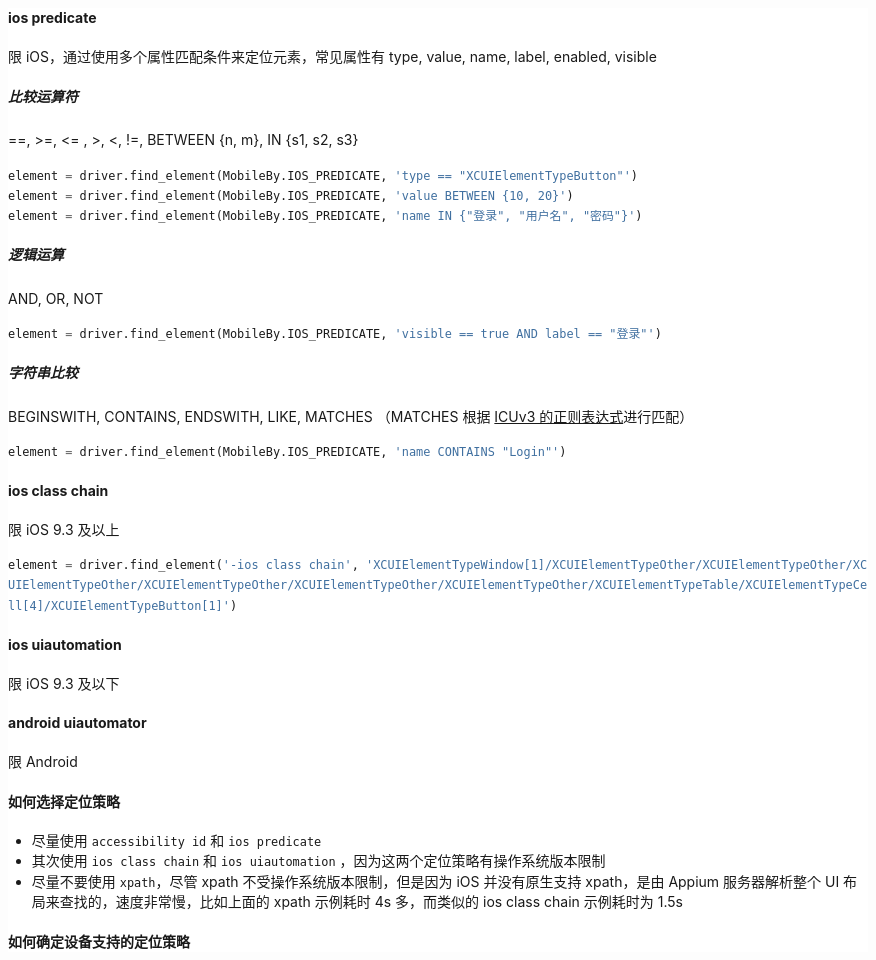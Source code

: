 #### ios predicate

限 iOS，通过使用多个属性匹配条件来定位元素，常见属性有 type, value, name, label, enabled, visible 

##### 比较运算符

==, >=, <= , \>, <, !=, BETWEEN {n, m}, IN {s1, s2, s3}

```python
element = driver.find_element(MobileBy.IOS_PREDICATE, 'type == "XCUIElementTypeButton"')
element = driver.find_element(MobileBy.IOS_PREDICATE, 'value BETWEEN {10, 20}')
element = driver.find_element(MobileBy.IOS_PREDICATE, 'name IN {"登录", "用户名", "密码"}')
```

##### 逻辑运算

AND, OR, NOT 

```python
element = driver.find_element(MobileBy.IOS_PREDICATE, 'visible == true AND label == "登录"')
```

##### 字符串比较

BEGINSWITH, CONTAINS, ENDSWITH, LIKE, MATCHES （MATCHES 根据 [ICUv3 的正则表达式](http://userguide.icu-project.org/strings/regexp)进行匹配）

```python
element = driver.find_element(MobileBy.IOS_PREDICATE, 'name CONTAINS "Login"')
```

#### ios class chain

限 iOS 9.3 及以上

  ```python
element = driver.find_element('-ios class chain', 'XCUIElementTypeWindow[1]/XCUIElementTypeOther/XCUIElementTypeOther/XCUIElementTypeOther/XCUIElementTypeOther/XCUIElementTypeOther/XCUIElementTypeOther/XCUIElementTypeTable/XCUIElementTypeCell[4]/XCUIElementTypeButton[1]')
  ```

#### ios uiautomation

限 iOS 9.3 及以下

#### android uiautomator

限 Android


#### 如何选择定位策略

  - 尽量使用 `accessibility id` 和 `ios predicate` 
  - 其次使用 `ios class chain` 和 `ios uiautomation` ，因为这两个定位策略有操作系统版本限制
  - 尽量不要使用 `xpath`，尽管 xpath 不受操作系统版本限制，但是因为 iOS 并没有原生支持 xpath，是由 Appium 服务器解析整个 UI 布局来查找的，速度非常慢，比如上面的 xpath 示例耗时 4s 多，而类似的 ios class chain 示例耗时为 1.5s

#### 如何确定设备支持的定位策略
